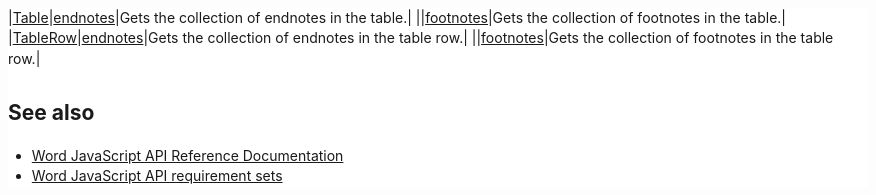 |[Table](/javascript/api/word/word.table)|[endnotes](/javascript/api/word/table#word-word-table-endnotes-member)|Gets the collection of endnotes in the table.|
||[footnotes](/javascript/api/word/table#word-word-table-footnotes-member)|Gets the collection of footnotes in the table.|
|[TableRow](/javascript/api/word/word.tablerow)|[endnotes](/javascript/api/word/tablerow#word-word-tablerow-endnotes-member)|Gets the collection of endnotes in the table row.|
||[footnotes](/javascript/api/word/tablerow#word-word-tablerow-footnotes-member)|Gets the collection of footnotes in the table row.|

## See also

- [Word JavaScript API Reference Documentation](/javascript/api/word)
- [Word JavaScript API requirement sets](word-api-requirement-sets.md)
